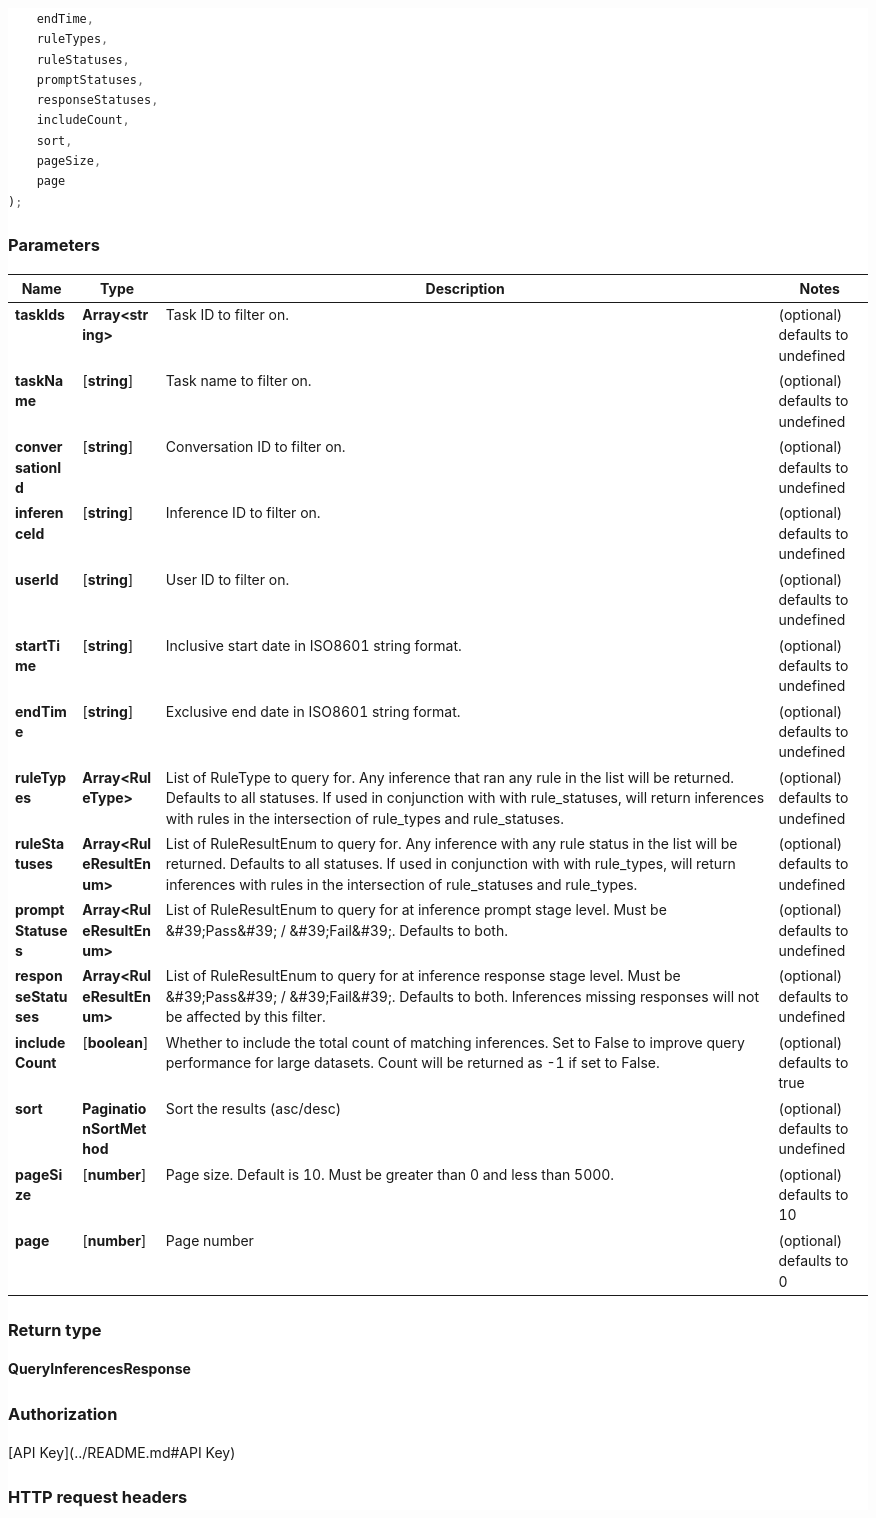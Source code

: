 ```typescript
    endTime,
    ruleTypes,
    ruleStatuses,
    promptStatuses,
    responseStatuses,
    includeCount,
    sort,
    pageSize,
    page
);
```

### Parameters

|Name | Type | Description  | Notes|
|------------- | ------------- | ------------- | -------------|
| **taskIds** | **Array&lt;string&gt;** | Task ID to filter on. | (optional) defaults to undefined|
| **taskName** | [**string**] | Task name to filter on. | (optional) defaults to undefined|
| **conversationId** | [**string**] | Conversation ID to filter on. | (optional) defaults to undefined|
| **inferenceId** | [**string**] | Inference ID to filter on. | (optional) defaults to undefined|
| **userId** | [**string**] | User ID to filter on. | (optional) defaults to undefined|
| **startTime** | [**string**] | Inclusive start date in ISO8601 string format. | (optional) defaults to undefined|
| **endTime** | [**string**] | Exclusive end date in ISO8601 string format. | (optional) defaults to undefined|
| **ruleTypes** | **Array&lt;RuleType&gt;** | List of RuleType to query for. Any inference that ran any rule in the list will be returned. Defaults to all statuses. If used in conjunction with with rule_statuses, will return inferences with rules in the intersection of rule_types and rule_statuses. | (optional) defaults to undefined|
| **ruleStatuses** | **Array&lt;RuleResultEnum&gt;** | List of RuleResultEnum to query for. Any inference with any rule status in the list will be returned. Defaults to all statuses. If used in conjunction with with rule_types, will return inferences with rules in the intersection of rule_statuses and rule_types. | (optional) defaults to undefined|
| **promptStatuses** | **Array&lt;RuleResultEnum&gt;** | List of RuleResultEnum to query for at inference prompt stage level. Must be \&#39;Pass\&#39; / \&#39;Fail\&#39;. Defaults to both. | (optional) defaults to undefined|
| **responseStatuses** | **Array&lt;RuleResultEnum&gt;** | List of RuleResultEnum to query for at inference response stage level. Must be \&#39;Pass\&#39; / \&#39;Fail\&#39;. Defaults to both. Inferences missing responses will not be affected by this filter. | (optional) defaults to undefined|
| **includeCount** | [**boolean**] | Whether to include the total count of matching inferences. Set to False to improve query performance for large datasets. Count will be returned as -1 if set to False. | (optional) defaults to true|
| **sort** | **PaginationSortMethod** | Sort the results (asc/desc) | (optional) defaults to undefined|
| **pageSize** | [**number**] | Page size. Default is 10. Must be greater than 0 and less than 5000. | (optional) defaults to 10|
| **page** | [**number**] | Page number | (optional) defaults to 0|


### Return type

**QueryInferencesResponse**

### Authorization

[API Key](../README.md#API Key)

### HTTP request headers

